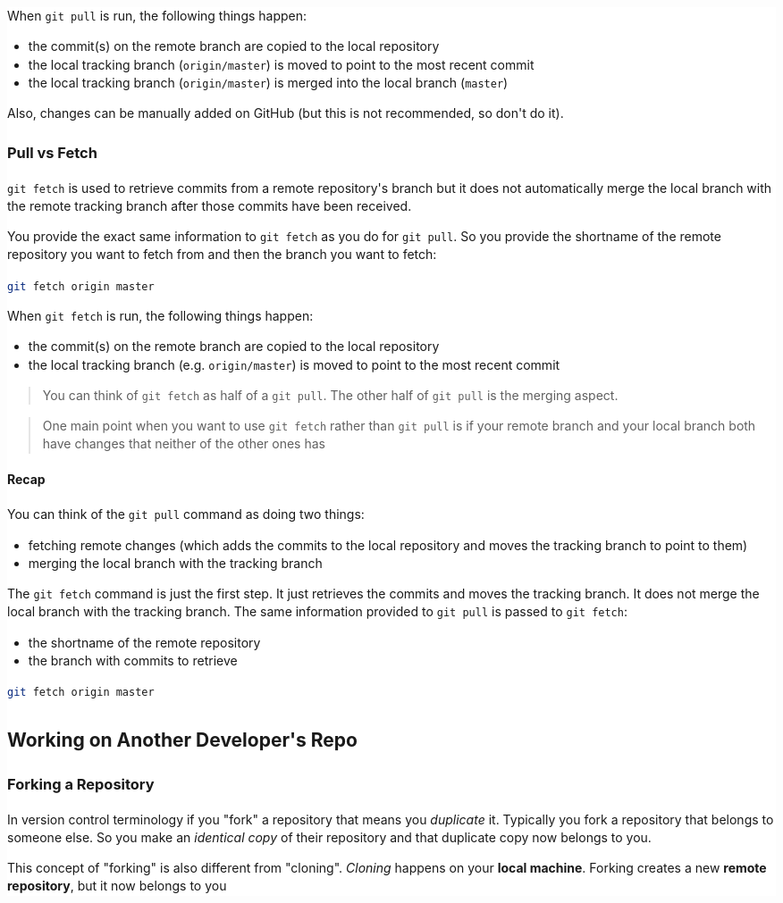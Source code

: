 When `git pull` is run, the following things happen:
* the commit(s) on the remote branch are copied to the local repository
* the local tracking branch (`origin/master`) is moved to point to the most recent commit
* the local tracking branch (`origin/master`) is merged into the local branch (`master`)

Also, changes can be manually added on GitHub (but this is not recommended, so don't do it).

### Pull vs Fetch
`git fetch` is used to retrieve commits from a remote repository's branch but it does not automatically merge the local branch with the remote tracking branch after those commits have been received.<br>

You provide the exact same information to `git fetch` as you do for `git pull`. So you provide the shortname of the remote repository you want to fetch from and then the branch you want to fetch:
```bash
git fetch origin master
```
When `git fetch` is run, the following things happen:
* the commit(s) on the remote branch are copied to the local repository
* the local tracking branch (e.g. `origin/master`) is moved to point to the most recent commit

> You can think of `git fetch` as half of a `git pull`. The other half of `git pull` is the merging aspect.

> One main point when you want to use `git fetch` rather than `git pull` is if your remote branch and your local branch both have changes that neither of the other ones has

#### Recap
You can think of the `git pull` command as doing two things:

* fetching remote changes (which adds the commits to the local repository and moves the tracking branch to point to them)
* merging the local branch with the tracking branch

The `git fetch` command is just the first step. It just retrieves the commits and moves the tracking branch. It does not merge the local branch with the tracking branch. The same information provided to `git pull` is passed to `git fetch`:

* the shortname of the remote repository
* the branch with commits to retrieve

```bash
git fetch origin master
```


## Working on Another Developer's Repo
### Forking a Repository
In version control terminology if you "fork" a repository that means you *duplicate* it. Typically you fork a repository that belongs to someone else. So you make an *identical copy* of their repository and that duplicate copy now belongs to you.<br>

This concept of "forking" is also different from "cloning". *Cloning* happens on your **local machine**. Forking creates a new **remote repository**, but it now belongs to you
